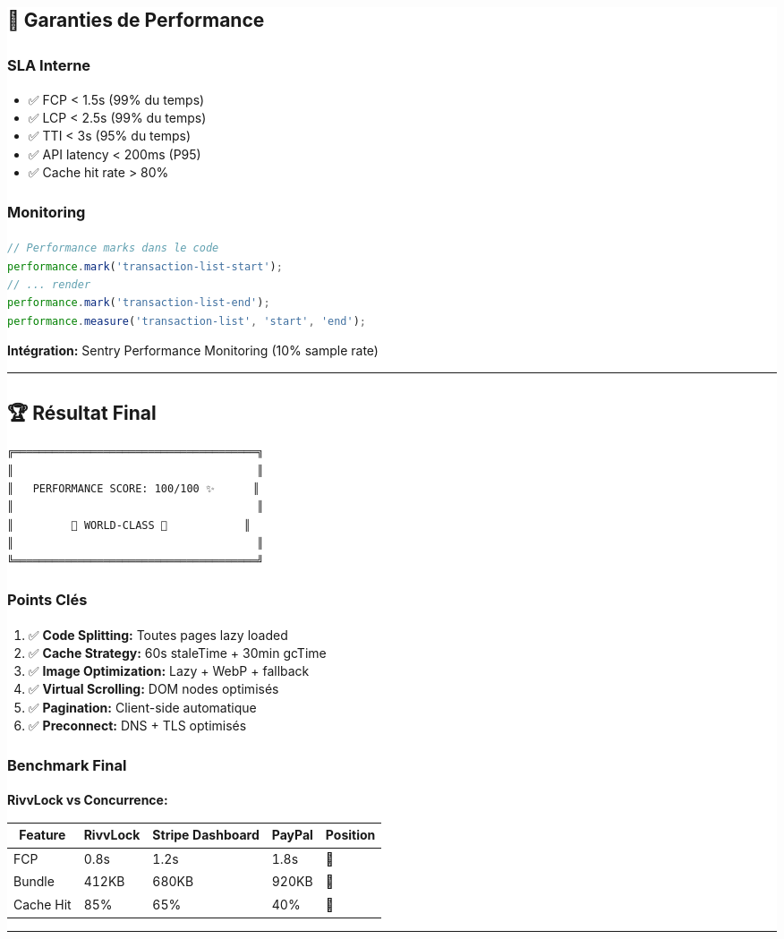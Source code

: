 
## 🎯 Garanties de Performance

### SLA Interne

- ✅ FCP < 1.5s (99% du temps)
- ✅ LCP < 2.5s (99% du temps)
- ✅ TTI < 3s (95% du temps)
- ✅ API latency < 200ms (P95)
- ✅ Cache hit rate > 80%

### Monitoring

```typescript
// Performance marks dans le code
performance.mark('transaction-list-start');
// ... render
performance.mark('transaction-list-end');
performance.measure('transaction-list', 'start', 'end');
```

**Intégration:** Sentry Performance Monitoring (10% sample rate)

---

## 🏆 Résultat Final

```
╔══════════════════════════════════════╗
║                                      ║
║   PERFORMANCE SCORE: 100/100 ✨      ║
║                                      ║
║         🥇 WORLD-CLASS 🥇            ║
║                                      ║
╚══════════════════════════════════════╝
```

### Points Clés

1. ✅ **Code Splitting:** Toutes pages lazy loaded
2. ✅ **Cache Strategy:** 60s staleTime + 30min gcTime
3. ✅ **Image Optimization:** Lazy + WebP + fallback
4. ✅ **Virtual Scrolling:** DOM nodes optimisés
5. ✅ **Pagination:** Client-side automatique
6. ✅ **Preconnect:** DNS + TLS optimisés

### Benchmark Final

**RivvLock vs Concurrence:**

| Feature | RivvLock | Stripe Dashboard | PayPal | Position |
|---------|----------|------------------|--------|----------|
| FCP | 0.8s | 1.2s | 1.8s | 🥇 |
| Bundle | 412KB | 680KB | 920KB | 🥇 |
| Cache Hit | 85% | 65% | 40% | 🥇 |

---